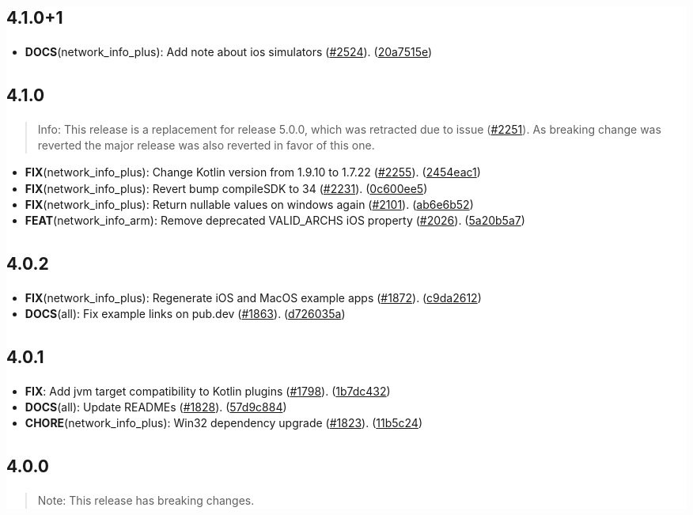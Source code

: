## 4.1.0+1

 - **DOCS**(network_info_plus): Add note about ios simulators ([#2524](https://github.com/fluttercommunity/plus_plugins/issues/2524)). ([20a7515e](https://github.com/fluttercommunity/plus_plugins/commit/20a7515ead6ffbae02be0b1a5cba91c93bf5c84f))

## 4.1.0

> Info: This release is a replacement for release 5.0.0, which was retracted due to issue ([#2251](https://github.com/fluttercommunity/plus_plugins/issues/2251)). As breaking change was reverted the major release was also reverted in favor of this one.

 - **FIX**(network_info_plus): Change Kotlin version from 1.9.10 to 1.7.22 ([#2255](https://github.com/fluttercommunity/plus_plugins/issues/2255)). ([2454eac1](https://github.com/fluttercommunity/plus_plugins/commit/2454eac19e08a7e03d7890ce56a97ce8707a5fbb))
 - **FIX**(network_info_plus): Revert bump compileSDK to 34 ([#2231](https://github.com/fluttercommunity/plus_plugins/issues/2231)). ([0c600ee5](https://github.com/fluttercommunity/plus_plugins/commit/0c600ee5fa0a0075ccd7446ad81857ed0855143d))
 - **FIX**(network_info_plus): Return nullable values on windows again ([#2101](https://github.com/fluttercommunity/plus_plugins/issues/2101)). ([ab6e6b52](https://github.com/fluttercommunity/plus_plugins/commit/ab6e6b52ff456fa4b6f8c5a8e2cf7df5a1dd1f4e))
 - **FEAT**(network_info_arm): Remove deprecated VALID_ARCHS iOS property ([#2026](https://github.com/fluttercommunity/plus_plugins/issues/2026)). ([5a20b5a7](https://github.com/fluttercommunity/plus_plugins/commit/5a20b5a7127670e37630d255b6f716777807ebe6))

## 4.0.2

 - **FIX**(network_info_plus): Regenerate iOS and MacOS example apps ([#1872](https://github.com/fluttercommunity/plus_plugins/issues/1872)). ([c9da2612](https://github.com/fluttercommunity/plus_plugins/commit/c9da2612801f26b943b2822be2baef0e695fdb02))
 - **DOCS**(all): Fix example links on pub.dev ([#1863](https://github.com/fluttercommunity/plus_plugins/issues/1863)). ([d726035a](https://github.com/fluttercommunity/plus_plugins/commit/d726035ad7631d5a1397d0a2e5df23dc7e30a4f7))

## 4.0.1

 - **FIX**: Add jvm target compatibility to Kotlin plugins ([#1798](https://github.com/fluttercommunity/plus_plugins/issues/1798)). ([1b7dc432](https://github.com/fluttercommunity/plus_plugins/commit/1b7dc432ffb8d0474c9be6339d20b5a2cbcbab3f))
 - **DOCS**(all): Update READMEs ([#1828](https://github.com/fluttercommunity/plus_plugins/issues/1828)). ([57d9c884](https://github.com/fluttercommunity/plus_plugins/commit/57d9c8845edfc81fdbabcef9eb1d1ca450e62e7d))
 - **CHORE**(network_info_plus): Win32 dependency upgrade ([#1823](https://github.com/fluttercommunity/plus_plugins/pull/1823)). ([11b5c24](https://github.com/fluttercommunity/plus_plugins/commit/11b5c24e958adae089c285d585159844ef4d34dc))

## 4.0.0

> Note: This release has breaking changes.
